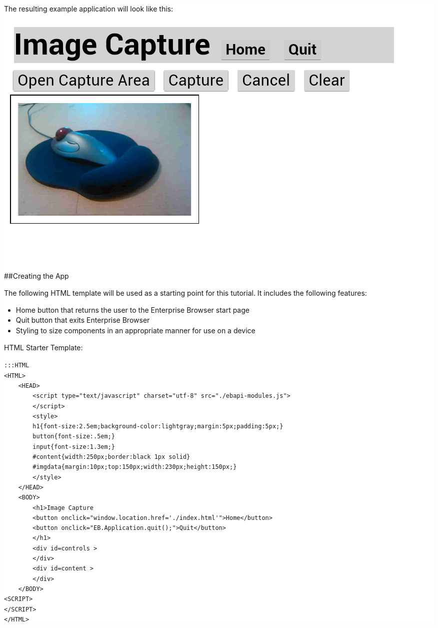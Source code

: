 The resulting example application will look like this:

![img](../../images/eb_tutorials/Imager_API_tutorial_02.png)

##Creating the App

The following HTML template will be used as a starting point for this tutorial. It includes the following features:

* Home button that returns the user to the Enterprise Browser start page 
* Quit button that exits Enterprise Browser
* Styling to size components in an appropriate manner for use on a device

HTML Starter Template:

    :::HTML
    <HTML>
        <HEAD>
            <script type="text/javascript" charset="utf-8" src="./ebapi-modules.js">
            </script>
            <style>
            h1{font-size:2.5em;background-color:lightgray;margin:5px;padding:5px;}
            button{font-size:.5em;}
            input{font-size:1.3em;}
            #content{width:250px;border:black 1px solid}
            #imgdata{margin:10px;top:150px;width:230px;height:150px;}
            </style>
        </HEAD>
        <BODY>
            <h1>Image Capture
            <button onclick="window.location.href='./index.html'">Home</button>
            <button onclick="EB.Application.quit();">Quit</button>
            </h1>
            <div id=controls >
            </div> 
            <div id=content >
            </div>
        </BODY>
    <SCRIPT>
    </SCRIPT>
    </HTML>
